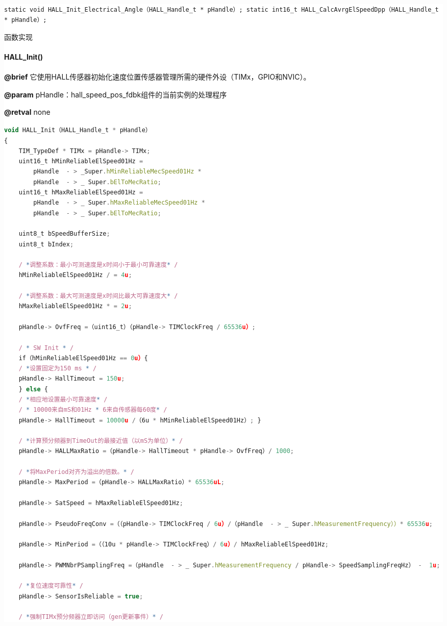 ```
static void HALL_Init_Electrical_Angle（HALL_Handle_t * pHandle）; static int16_t HALL_CalcAvrgElSpeedDpp（HALL_Handle_t * pHandle）;
```

函数实现

#### HALL_Init()

**@brief**	它使用HALL传感器初始化速度位置传感器管理所需的硬件外设（TIMx，GPIO和NVIC）。

**@param**  pHandle：hall_speed_pos_fdbk组件的当前实例的处理程序

**@retval** none

```javascript
void HALL_Init（HALL_Handle_t * pHandle）
{
	TIM_TypeDef * TIMx = pHandle-> TIMx; 
	uint16_t hMinReliableElSpeed01Hz = 
		pHandle  - > _Super.hMinReliableMecSpeed01Hz * 
		pHandle  - > _ Super.bElToMecRatio; 
	uint16_t hMaxReliableElSpeed01Hz = 
		pHandle  - > _ Super.hMaxReliableMecSpeed01Hz * 
		pHandle  - > _ Super.bElToMecRatio; 
	
	uint8_t bSpeedBufferSize; 
	uint8_t bIndex; 
	
	/ *调整系数：最小可测速度是x时间小于最小可靠速度* / 		   			
    hMinReliableElSpeed01Hz / = 4u; 
	
	/ *调整系数：最大可测速度是x时间比最大可靠速度大* / 		 	    	
    hMaxReliableElSpeed01Hz * = 2u; 
	
	pHandle-> OvfFreq =（uint16_t）（pHandle-> TIMClockFreq / 65536u）; 
	
	/ * SW Init * / 
	if（hMinReliableElSpeed01Hz == 0u）{
	/ *设置固定为150 ms * / 
	pHandle-> HallTimeout = 150u; 
	} else {
	/ *相应地设置最小可靠速度* / 
	/ * 10000来自mS和01Hz * 6来自传感器每60度* / 
	pHandle-> HallTimeout = 10000u /（6u * hMinReliableElSpeed01Hz）; } 
	
	/ *计算预分频器到TimeOut的最接近值（以mS为单位）* / 
	pHandle-> HALLMaxRatio =（pHandle-> HallTimeout * pHandle-> OvfFreq）/ 1000; 
	
	/ *将MaxPeriod对齐为溢出的倍数。* / 
	pHandle-> MaxPeriod =（pHandle-> HALLMaxRatio）* 65536uL; 
	
	pHandle-> SatSpeed = hMaxReliableElSpeed01Hz; 
	
	pHandle-> PseudoFreqConv =（（pHandle-> TIMClockFreq / 6u）/（pHandle  - > _ Super.hMeasurementFrequency））* 65536u; 
	
	pHandle-> MinPeriod =（（10u * pHandle-> TIMClockFreq）/ 6u）/ hMaxReliableElSpeed01Hz; 
	
	pHandle-> PWMNbrPSamplingFreq =（pHandle  - > _ Super.hMeasurementFrequency / pHandle-> SpeedSamplingFreqHz） -  1u; 
	
	/ *复位速度可靠性* / 
	pHandle-> SensorIsReliable = true; 
	
	/ *强制TIMx预分频器立即访问（gen更新事件）* / 
```